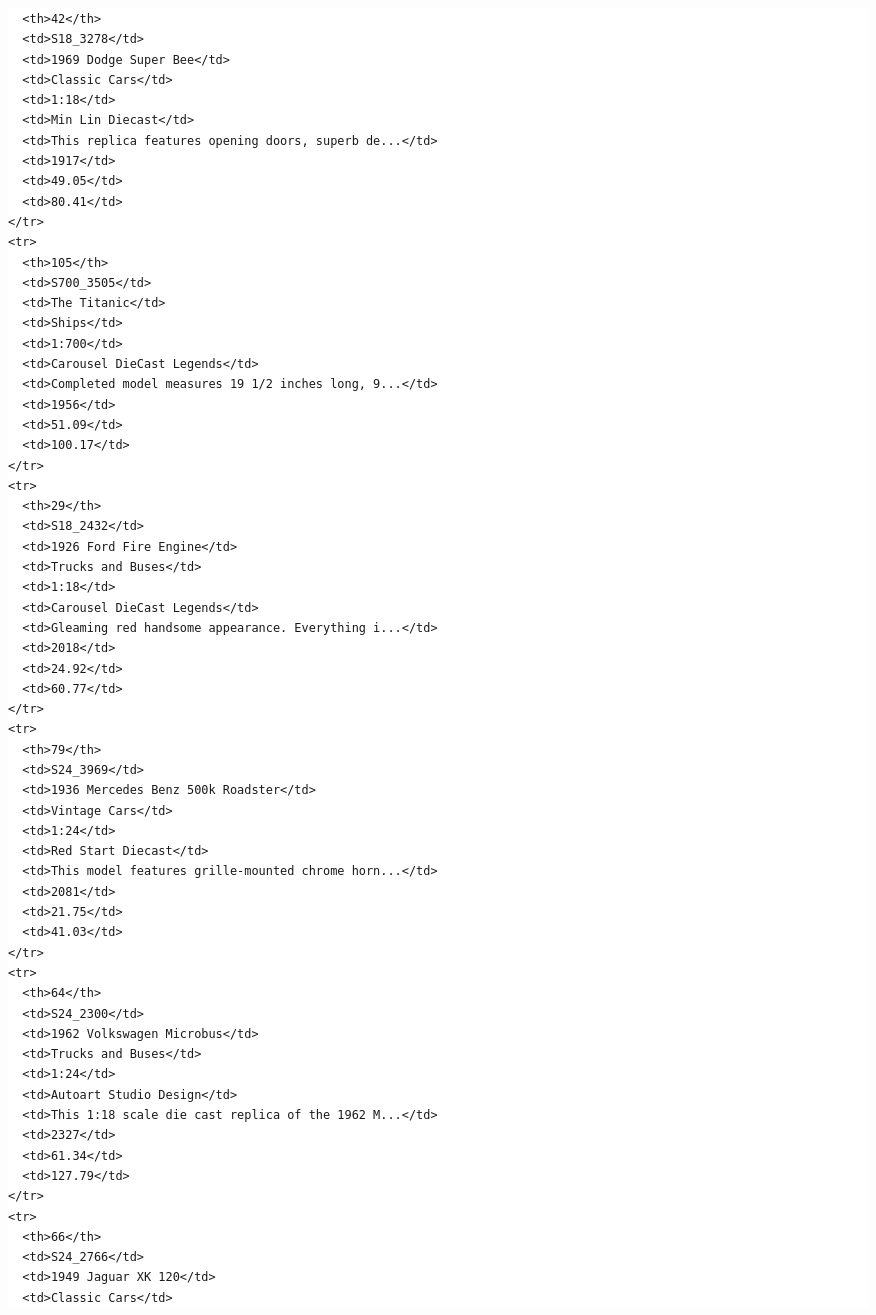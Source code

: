       <th>42</th>
      <td>S18_3278</td>
      <td>1969 Dodge Super Bee</td>
      <td>Classic Cars</td>
      <td>1:18</td>
      <td>Min Lin Diecast</td>
      <td>This replica features opening doors, superb de...</td>
      <td>1917</td>
      <td>49.05</td>
      <td>80.41</td>
    </tr>
    <tr>
      <th>105</th>
      <td>S700_3505</td>
      <td>The Titanic</td>
      <td>Ships</td>
      <td>1:700</td>
      <td>Carousel DieCast Legends</td>
      <td>Completed model measures 19 1/2 inches long, 9...</td>
      <td>1956</td>
      <td>51.09</td>
      <td>100.17</td>
    </tr>
    <tr>
      <th>29</th>
      <td>S18_2432</td>
      <td>1926 Ford Fire Engine</td>
      <td>Trucks and Buses</td>
      <td>1:18</td>
      <td>Carousel DieCast Legends</td>
      <td>Gleaming red handsome appearance. Everything i...</td>
      <td>2018</td>
      <td>24.92</td>
      <td>60.77</td>
    </tr>
    <tr>
      <th>79</th>
      <td>S24_3969</td>
      <td>1936 Mercedes Benz 500k Roadster</td>
      <td>Vintage Cars</td>
      <td>1:24</td>
      <td>Red Start Diecast</td>
      <td>This model features grille-mounted chrome horn...</td>
      <td>2081</td>
      <td>21.75</td>
      <td>41.03</td>
    </tr>
    <tr>
      <th>64</th>
      <td>S24_2300</td>
      <td>1962 Volkswagen Microbus</td>
      <td>Trucks and Buses</td>
      <td>1:24</td>
      <td>Autoart Studio Design</td>
      <td>This 1:18 scale die cast replica of the 1962 M...</td>
      <td>2327</td>
      <td>61.34</td>
      <td>127.79</td>
    </tr>
    <tr>
      <th>66</th>
      <td>S24_2766</td>
      <td>1949 Jaguar XK 120</td>
      <td>Classic Cars</td>